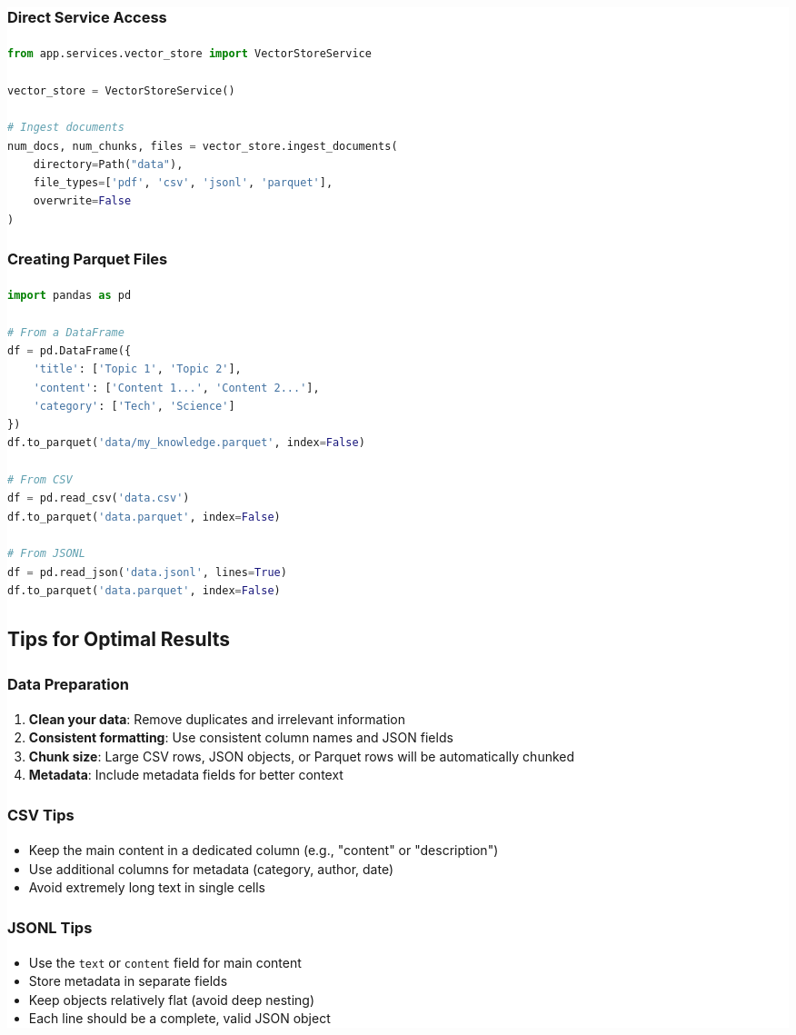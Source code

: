 ### Direct Service Access

```python
from app.services.vector_store import VectorStoreService

vector_store = VectorStoreService()

# Ingest documents
num_docs, num_chunks, files = vector_store.ingest_documents(
    directory=Path("data"),
    file_types=['pdf', 'csv', 'jsonl', 'parquet'],
    overwrite=False
)
```

### Creating Parquet Files

```python
import pandas as pd

# From a DataFrame
df = pd.DataFrame({
    'title': ['Topic 1', 'Topic 2'],
    'content': ['Content 1...', 'Content 2...'],
    'category': ['Tech', 'Science']
})
df.to_parquet('data/my_knowledge.parquet', index=False)

# From CSV
df = pd.read_csv('data.csv')
df.to_parquet('data.parquet', index=False)

# From JSONL
df = pd.read_json('data.jsonl', lines=True)
df.to_parquet('data.parquet', index=False)
```

## Tips for Optimal Results

### Data Preparation
1. **Clean your data**: Remove duplicates and irrelevant information
2. **Consistent formatting**: Use consistent column names and JSON fields
3. **Chunk size**: Large CSV rows, JSON objects, or Parquet rows will be automatically chunked
4. **Metadata**: Include metadata fields for better context

### CSV Tips
- Keep the main content in a dedicated column (e.g., "content" or "description")
- Use additional columns for metadata (category, author, date)
- Avoid extremely long text in single cells

### JSONL Tips
- Use the `text` or `content` field for main content
- Store metadata in separate fields
- Keep objects relatively flat (avoid deep nesting)
- Each line should be a complete, valid JSON object
